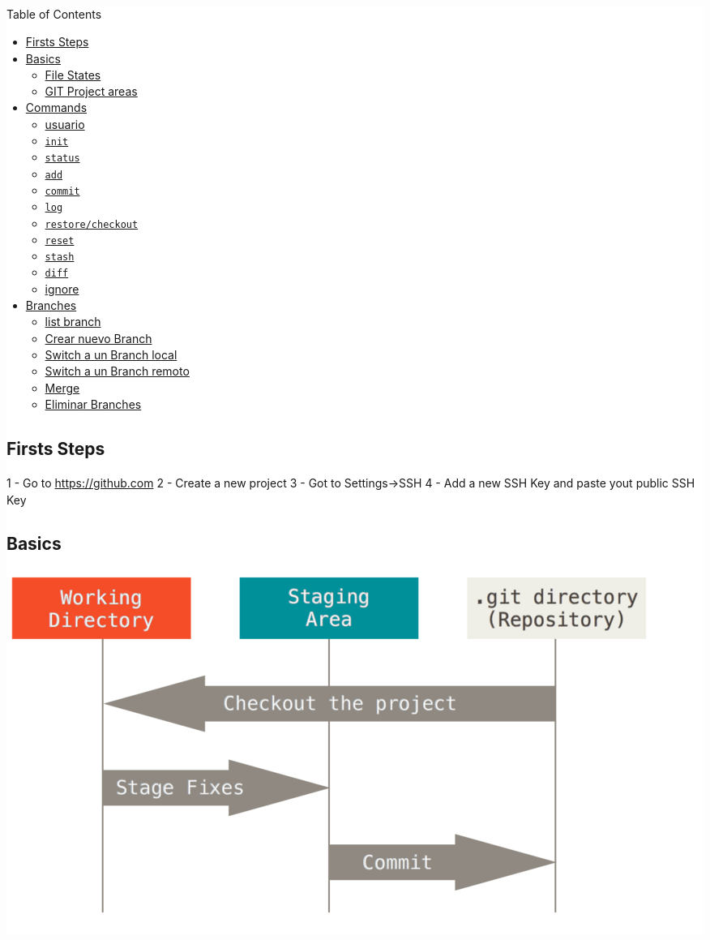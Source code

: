 
Table of Contents
- [Firsts Steps](#firsts-steps)
- [Basics](#basics)
  - [File States](#file-states)
  - [GIT Project areas](#git-project-areas)
- [Commands](#commands)
  - [usuario](#usuario)
  - [`init`](#init)
  - [`status`](#status)
  - [`add`](#add)
  - [`commit`](#commit)
  - [`log`](#log)
  - [`restore/checkout`](#restorecheckout)
  - [`reset`](#reset)
  - [`stash`](#stash)
  - [`diff`](#diff)
  - [ignore](#ignore)
- [Branches](#branches)
  - [list branch](#list-branch)
  - [Crear nuevo Branch](#crear-nuevo-branch)
  - [Switch a un Branch local](#switch-a-un-branch-local)
  - [Switch a un Branch remoto](#switch-a-un-branch-remoto)
  - [Merge](#merge)
  - [Eliminar Branches](#eliminar-branches)

## Firsts Steps
1 - Go to https://github.com
2 - Create a new project 
3 - Got to Settings->SSH
4 - Add a new SSH Key and paste yout public SSH Key

## Basics

![img](images/git.png)
